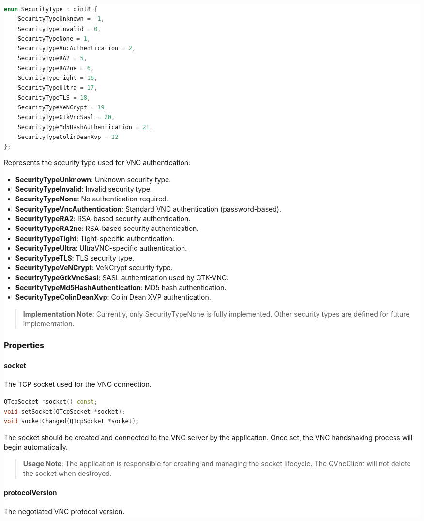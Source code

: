 ```cpp
enum SecurityType : qint8 {
    SecurityTypeUnknown = -1,
    SecurityTypeInvalid = 0,
    SecurityTypeNone = 1,
    SecurityTypeVncAuthentication = 2,
    SecurityTypeRA2 = 5,
    SecurityTypeRA2ne = 6,
    SecurityTypeTight = 16,
    SecurityTypeUltra = 17,
    SecurityTypeTLS = 18,
    SecurityTypeVeNCrypt = 19,
    SecurityTypeGtkVncSasl = 20,
    SecurityTypeMd5HashAuthentication = 21,
    SecurityTypeColinDeanXvp = 22
};
```

Represents the security type used for VNC authentication:

- **SecurityTypeUnknown**: Unknown security type.
- **SecurityTypeInvalid**: Invalid security type.
- **SecurityTypeNone**: No authentication required.
- **SecurityTypeVncAuthentication**: Standard VNC authentication (password-based).
- **SecurityTypeRA2**: RSA-based security authentication.
- **SecurityTypeRA2ne**: RSA-based security authentication.
- **SecurityTypeTight**: Tight-specific authentication.
- **SecurityTypeUltra**: UltraVNC-specific authentication.
- **SecurityTypeTLS**: TLS security type.
- **SecurityTypeVeNCrypt**: VeNCrypt security type.
- **SecurityTypeGtkVncSasl**: SASL authentication used by GTK-VNC.
- **SecurityTypeMd5HashAuthentication**: MD5 hash authentication.
- **SecurityTypeColinDeanXvp**: Colin Dean XVP authentication.

> **Implementation Note**: Currently, only SecurityTypeNone is fully implemented. Other security types are defined for future implementation.

### Properties

#### socket
The TCP socket used for the VNC connection.

```cpp
QTcpSocket *socket() const;
void setSocket(QTcpSocket *socket);
void socketChanged(QTcpSocket *socket);
```

The socket should be created and connected to the VNC server by the application. Once set, the VNC handshaking process will begin automatically.

> **Usage Note**: The application is responsible for creating and managing the socket lifecycle. The QVncClient will not delete the socket when destroyed.

#### protocolVersion
The negotiated VNC protocol version.
